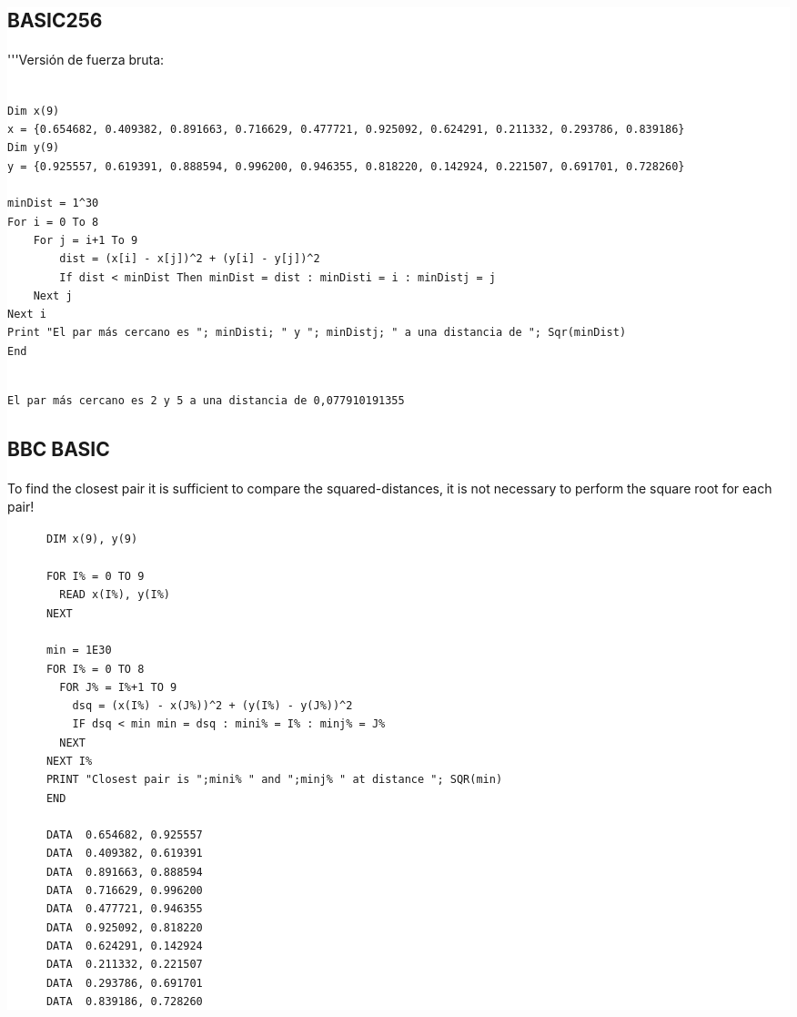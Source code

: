 

## BASIC256

'''Versión de fuerza bruta:

```BASIC256

Dim x(9)
x = {0.654682, 0.409382, 0.891663, 0.716629, 0.477721, 0.925092, 0.624291, 0.211332, 0.293786, 0.839186}
Dim y(9)
y = {0.925557, 0.619391, 0.888594, 0.996200, 0.946355, 0.818220, 0.142924, 0.221507, 0.691701, 0.728260}

minDist = 1^30
For i = 0 To 8
	For j = i+1 To 9
		dist = (x[i] - x[j])^2 + (y[i] - y[j])^2
		If dist < minDist Then minDist = dist : minDisti = i : minDistj = j
	Next j
Next i
Print "El par más cercano es "; minDisti; " y "; minDistj; " a una distancia de "; Sqr(minDist)
End

```

```txt

El par más cercano es 2 y 5 a una distancia de 0,077910191355

```



## BBC BASIC

To find the closest pair it is sufficient to compare the squared-distances,
it is not necessary to perform the square root for each pair!

```bbcbasic
      DIM x(9), y(9)

      FOR I% = 0 TO 9
        READ x(I%), y(I%)
      NEXT

      min = 1E30
      FOR I% = 0 TO 8
        FOR J% = I%+1 TO 9
          dsq = (x(I%) - x(J%))^2 + (y(I%) - y(J%))^2
          IF dsq < min min = dsq : mini% = I% : minj% = J%
        NEXT
      NEXT I%
      PRINT "Closest pair is ";mini% " and ";minj% " at distance "; SQR(min)
      END

      DATA  0.654682, 0.925557
      DATA  0.409382, 0.619391
      DATA  0.891663, 0.888594
      DATA  0.716629, 0.996200
      DATA  0.477721, 0.946355
      DATA  0.925092, 0.818220
      DATA  0.624291, 0.142924
      DATA  0.211332, 0.221507
      DATA  0.293786, 0.691701
      DATA  0.839186, 0.728260
```